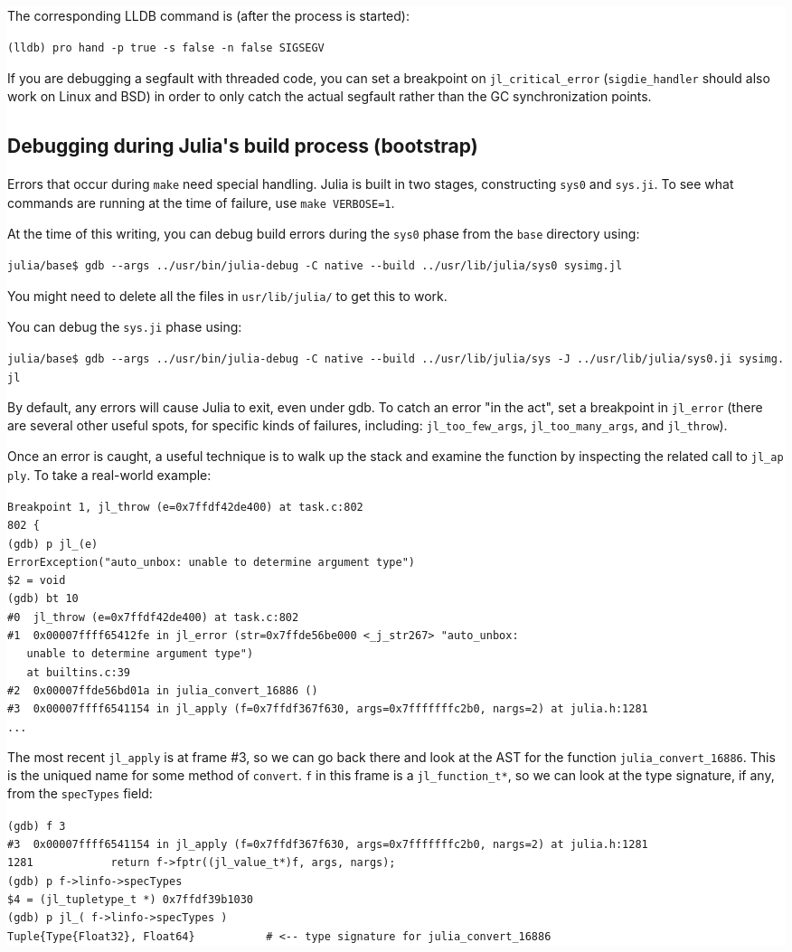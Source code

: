
The corresponding LLDB command is (after the process is started):

    (lldb) pro hand -p true -s false -n false SIGSEGV
    

If you are debugging a segfault with threaded code, you can set a breakpoint on `jl_critical_error` (`sigdie_handler` should also work on Linux and BSD) in order to only catch the actual segfault rather than the GC synchronization points.

## Debugging during Julia's build process (bootstrap)

Errors that occur during `make` need special handling. Julia is built in two stages, constructing `sys0` and `sys.ji`. To see what commands are running at the time of failure, use `make VERBOSE=1`.

At the time of this writing, you can debug build errors during the `sys0` phase from the `base` directory using:

    julia/base$ gdb --args ../usr/bin/julia-debug -C native --build ../usr/lib/julia/sys0 sysimg.jl
    

You might need to delete all the files in `usr/lib/julia/` to get this to work.

You can debug the `sys.ji` phase using:

    julia/base$ gdb --args ../usr/bin/julia-debug -C native --build ../usr/lib/julia/sys -J ../usr/lib/julia/sys0.ji sysimg.jl
    

By default, any errors will cause Julia to exit, even under gdb. To catch an error "in the act", set a breakpoint in `jl_error` (there are several other useful spots, for specific kinds of failures, including: `jl_too_few_args`, `jl_too_many_args`, and `jl_throw`).

Once an error is caught, a useful technique is to walk up the stack and examine the function by inspecting the related call to `jl_apply`. To take a real-world example:

    Breakpoint 1, jl_throw (e=0x7ffdf42de400) at task.c:802
    802 {
    (gdb) p jl_(e)
    ErrorException("auto_unbox: unable to determine argument type")
    $2 = void
    (gdb) bt 10
    #0  jl_throw (e=0x7ffdf42de400) at task.c:802
    #1  0x00007ffff65412fe in jl_error (str=0x7ffde56be000 <_j_str267> "auto_unbox:
       unable to determine argument type")
       at builtins.c:39
    #2  0x00007ffde56bd01a in julia_convert_16886 ()
    #3  0x00007ffff6541154 in jl_apply (f=0x7ffdf367f630, args=0x7fffffffc2b0, nargs=2) at julia.h:1281
    ...
    

The most recent `jl_apply` is at frame #3, so we can go back there and look at the AST for the function `julia_convert_16886`. This is the uniqued name for some method of `convert`. `f` in this frame is a `jl_function_t*`, so we can look at the type signature, if any, from the `specTypes` field:

    (gdb) f 3
    #3  0x00007ffff6541154 in jl_apply (f=0x7ffdf367f630, args=0x7fffffffc2b0, nargs=2) at julia.h:1281
    1281            return f->fptr((jl_value_t*)f, args, nargs);
    (gdb) p f->linfo->specTypes
    $4 = (jl_tupletype_t *) 0x7ffdf39b1030
    (gdb) p jl_( f->linfo->specTypes )
    Tuple{Type{Float32}, Float64}           # <-- type signature for julia_convert_16886
    
